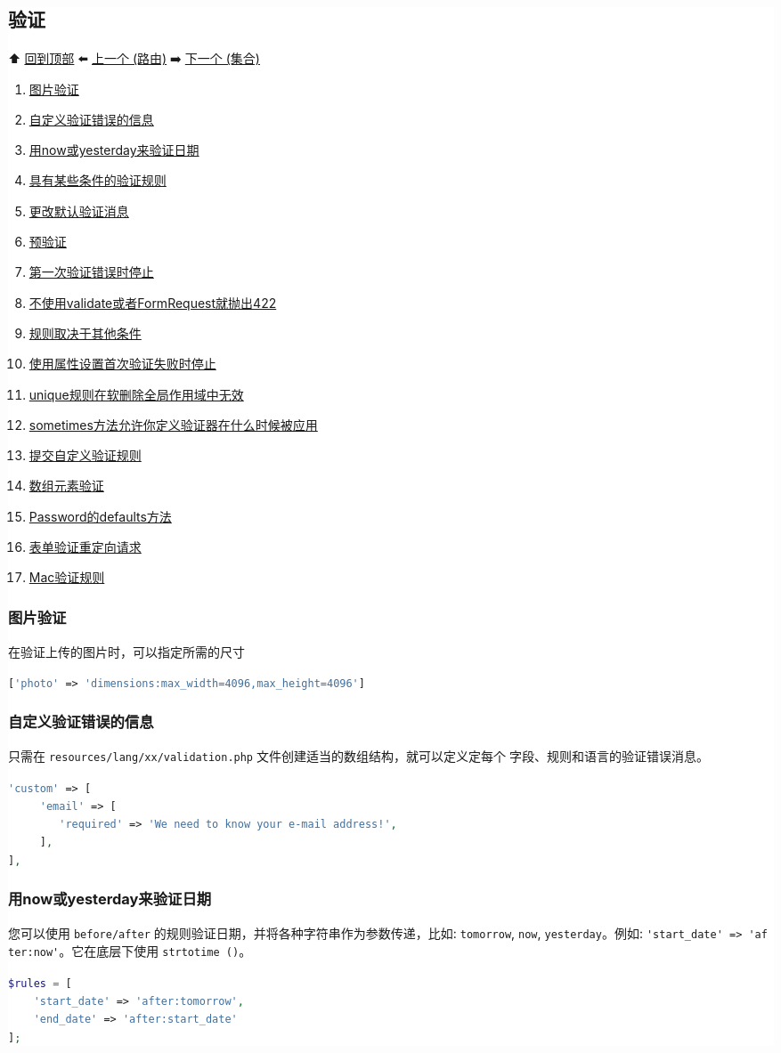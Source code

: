 ## 验证

⬆️ [回到顶部](../README-zh.md) ⬅️ [上一个 (路由)](./Routing.md) ➡️ [下一个 (集合)](./Collections.md)

1. [图片验证](#图片验证)
2. [自定义验证错误的信息](#自定义验证错误的信息)
3. [用now或yesterday来验证日期](#用now或yesterday来验证日期)
4. [具有某些条件的验证规则](#具有某些条件的验证规则)
5. [更改默认验证消息](#更改默认验证消息)
6. [预验证](#预验证)
7. [第一次验证错误时停止](#第一次验证错误时停止)
8. [不使用validate或者FormRequest就抛出422](#不使用validate或者FormRequest就抛出422)
9. [规则取决于其他条件](#规则取决于其他条件)
10. [使用属性设置首次验证失败时停止](#使用属性设置首次验证失败时停止)
11. [unique规则在软删除全局作用域中无效](#unique规则在软删除全局作用域中无效)
12. [sometimes方法允许你定义验证器在什么时候被应用](#sometimes方法允许你定义验证器在什么时候被应用)
13. [提交自定义验证规则](#提交自定义验证规则)
14. [数组元素验证](#数组元素验证)
15. [Password的defaults方法](#Password的defaults方法)
16. [表单验证重定向请求](#表单验证重定向请求)

17. [Mac验证规则](#Mac验证规则)

### 图片验证

在验证上传的图片时，可以指定所需的尺寸

```php
['photo' => 'dimensions:max_width=4096,max_height=4096']
```

### 自定义验证错误的信息

只需在 `resources/lang/xx/validation.php` 文件创建适当的数组结构，就可以定义定每个 字段、规则和语言的验证错误消息。

```php
'custom' => [
     'email' => [
        'required' => 'We need to know your e-mail address!',
     ],
],
```

### 用now或yesterday来验证日期

您可以使用 `before/after` 的规则验证日期，并将各种字符串作为参数传递，比如: `tomorrow`, `now`, `yesterday`。例如: `'start_date' => 'after:now'`。它在底层下使用 `strtotime ()`。

```php
$rules = [
    'start_date' => 'after:tomorrow',
    'end_date' => 'after:start_date'
];
```
